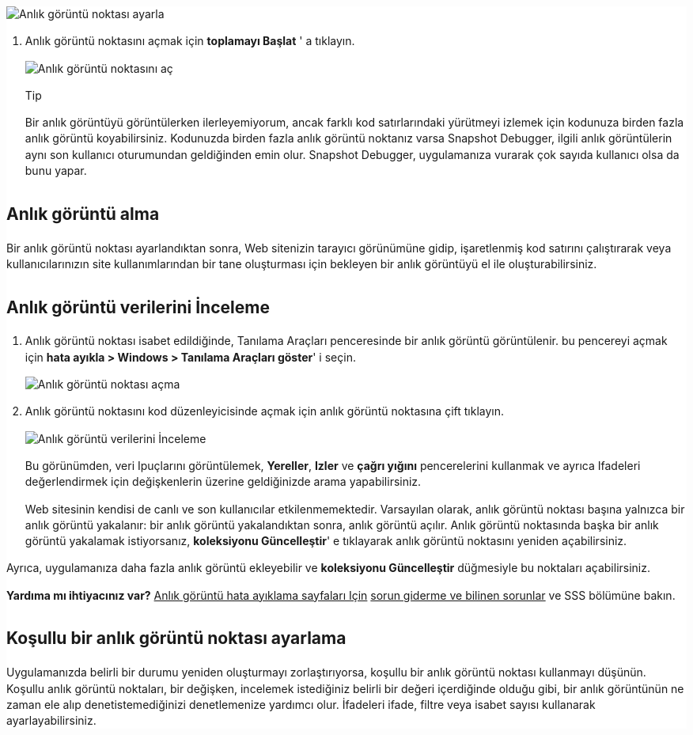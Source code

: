    ![Anlık görüntü noktası ayarla](../debugger/media/snapshot-set-snappoint.png)

1. Anlık görüntü noktasını açmak için **toplamayı Başlat** ' a tıklayın.

   ![Anlık görüntü noktasını aç](../debugger/media/snapshot-start-collection.png)

    > [!TIP]
    > Bir anlık görüntüyü görüntülerken ilerleyemiyorum, ancak farklı kod satırlarındaki yürütmeyi izlemek için kodunuza birden fazla anlık görüntü koyabilirsiniz. Kodunuzda birden fazla anlık görüntü noktanız varsa Snapshot Debugger, ilgili anlık görüntülerin aynı son kullanıcı oturumundan geldiğinden emin olur. Snapshot Debugger, uygulamanıza vurarak çok sayıda kullanıcı olsa da bunu yapar.

## <a name="take-a-snapshot"></a>Anlık görüntü alma

Bir anlık görüntü noktası ayarlandıktan sonra, Web sitenizin tarayıcı görünümüne gidip, işaretlenmiş kod satırını çalıştırarak veya kullanıcılarınızın site kullanımlarından bir tane oluşturması için bekleyen bir anlık görüntüyü el ile oluşturabilirsiniz.

## <a name="inspect-snapshot-data"></a>Anlık görüntü verilerini İnceleme

1. Anlık görüntü noktası isabet edildiğinde, Tanılama Araçları penceresinde bir anlık görüntü görüntülenir. bu pencereyi açmak için **hata ayıkla > Windows > Tanılama Araçları göster**' i seçin.

    ![Anlık görüntü noktası açma](../debugger/media/snapshot-diagsession-window.png)

1. Anlık görüntü noktasını kod düzenleyicisinde açmak için anlık görüntü noktasına çift tıklayın.

    ![Anlık görüntü verilerini İnceleme](../debugger/media/snapshot-inspect-data.png)

    Bu görünümden, veri Ipuçlarını görüntülemek, **Yereller**, **Izler** ve **çağrı yığını** pencerelerini kullanmak ve ayrıca Ifadeleri değerlendirmek için değişkenlerin üzerine geldiğinizde arama yapabilirsiniz.

    Web sitesinin kendisi de canlı ve son kullanıcılar etkilenmemektedir. Varsayılan olarak, anlık görüntü noktası başına yalnızca bir anlık görüntü yakalanır: bir anlık görüntü yakalandıktan sonra, anlık görüntü açılır. Anlık görüntü noktasında başka bir anlık görüntü yakalamak istiyorsanız, **koleksiyonu Güncelleştir**' e tıklayarak anlık görüntü noktasını yeniden açabilirsiniz.

Ayrıca, uygulamanıza daha fazla anlık görüntü ekleyebilir ve **koleksiyonu Güncelleştir** düğmesiyle bu noktaları açabilirsiniz.

**Yardıma mı ihtiyacınız var?** [Anlık görüntü hata ayıklama sayfaları Için](../debugger/debug-live-azure-apps-faq.yml) [sorun giderme ve bilinen sorunlar](../debugger/debug-live-azure-apps-troubleshooting.md) ve SSS bölümüne bakın.

## <a name="set-a-conditional-snappoint"></a>Koşullu bir anlık görüntü noktası ayarlama

Uygulamanızda belirli bir durumu yeniden oluşturmayı zorlaştırıyorsa, koşullu bir anlık görüntü noktası kullanmayı düşünün. Koşullu anlık görüntü noktaları, bir değişken, incelemek istediğiniz belirli bir değeri içerdiğinde olduğu gibi, bir anlık görüntünün ne zaman ele alıp denetistemediğinizi denetlemenize yardımcı olur. İfadeleri ifade, filtre veya isabet sayısı kullanarak ayarlayabilirsiniz.
